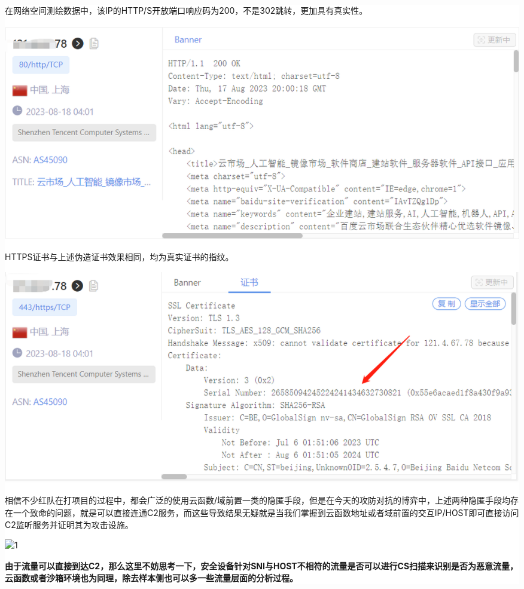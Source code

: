 [^流量示意图]: C2服务器流量交互过程

在网络空间测绘数据中，该IP的HTTP/S开放端口响应码为200，不是302跳转，更加具有真实性。

![1](.\image\8.png)

HTTPS证书与上述伪造证书效果相同，均为真实证书的指纹。

![1](.\image\9.png)

相信不少红队在打项目的过程中，都会广泛的使用云函数/域前置一类的隐匿手段，但是在今天的攻防对抗的博弈中，上述两种隐匿手段均存在一个致命的问题，就是可以直接连通C2服务，而这些导致结果无疑就是当我们掌握到云函数地址或者域前置的交互IP/HOST即可直接访问C2监听服务并证明其为攻击设施。

![1](.\image\11.png)

**由于流量可以直接到达C2，那么这里不妨思考一下，安全设备针对SNI与HOST不相符的流量是否可以进行CS扫描来识别是否为恶意流量，云函数或者沙箱环境也为同理，除去样本侧也可以多一些流量层面的分析过程。**


[^微步情报]: Graph概览
[^腾讯云]: 内容分发网络证书配置
[^微步社区情报信息]: 数字证书
[^RedGuard]: 使用默认证书的RG资产